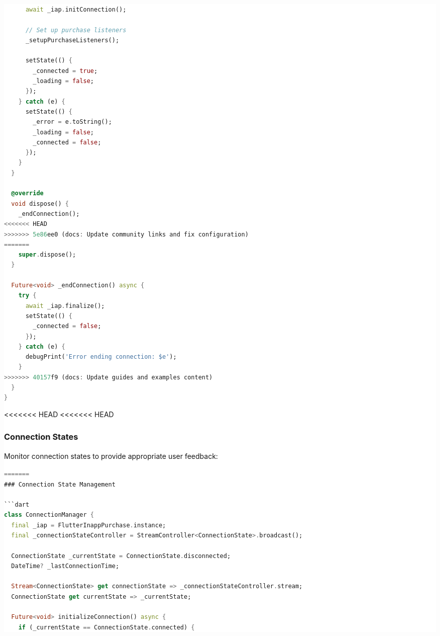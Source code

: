 ```dart
      await _iap.initConnection();
      
      // Set up purchase listeners
      _setupPurchaseListeners();
      
      setState(() {
        _connected = true;
        _loading = false;
      });
    } catch (e) {
      setState(() {
        _error = e.toString();
        _loading = false;
        _connected = false;
      });
    }
  }

  @override
  void dispose() {
    _endConnection();
<<<<<<< HEAD
>>>>>>> 5e86ee0 (docs: Update community links and fix configuration)
=======
    super.dispose();
  }

  Future<void> _endConnection() async {
    try {
      await _iap.finalize();
      setState(() {
        _connected = false;
      });
    } catch (e) {
      debugPrint('Error ending connection: $e');
    }
>>>>>>> 40157f9 (docs: Update guides and examples content)
  }
}
```

<<<<<<< HEAD
<<<<<<< HEAD
### Connection States

Monitor connection states to provide appropriate user feedback:

```dart
=======
### Connection State Management

```dart
class ConnectionManager {
  final _iap = FlutterInappPurchase.instance;
  final _connectionStateController = StreamController<ConnectionState>.broadcast();
  
  ConnectionState _currentState = ConnectionState.disconnected;
  DateTime? _lastConnectionTime;
  
  Stream<ConnectionState> get connectionState => _connectionStateController.stream;
  ConnectionState get currentState => _currentState;
  
  Future<void> initializeConnection() async {
    if (_currentState == ConnectionState.connected) {
```